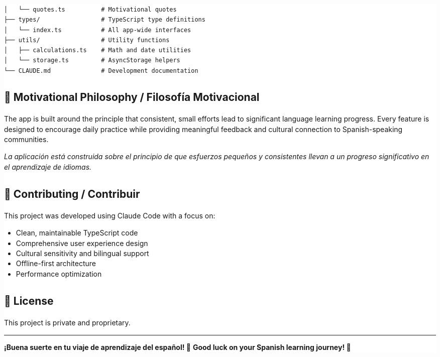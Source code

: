 ```
│   └── quotes.ts          # Motivational quotes
├── types/                 # TypeScript type definitions
│   └── index.ts           # All app-wide interfaces
├── utils/                 # Utility functions
│   ├── calculations.ts    # Math and date utilities
│   └── storage.ts         # AsyncStorage helpers
└── CLAUDE.md              # Development documentation
```

## 🌟 Motivational Philosophy / Filosofía Motivacional

The app is built around the principle that consistent, small efforts lead to significant language learning progress. Every feature is designed to encourage daily practice while providing meaningful feedback and cultural connection to Spanish-speaking communities.

*La aplicación está construida sobre el principio de que esfuerzos pequeños y consistentes llevan a un progreso significativo en el aprendizaje de idiomas.*

## 🤝 Contributing / Contribuir

This project was developed using Claude Code with a focus on:
- Clean, maintainable TypeScript code
- Comprehensive user experience design
- Cultural sensitivity and bilingual support
- Offline-first architecture
- Performance optimization

## 📄 License

This project is private and proprietary.

---

**¡Buena suerte en tu viaje de aprendizaje del español! 🎉**
**Good luck on your Spanish learning journey! 🎉**